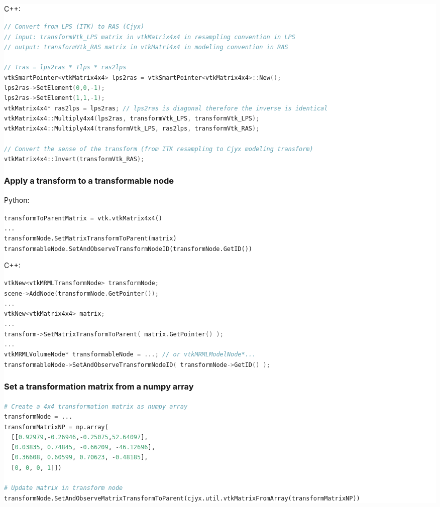 C++:

```cpp
// Convert from LPS (ITK) to RAS (Cjyx)
// input: transformVtk_LPS matrix in vtkMatrix4x4 in resampling convention in LPS
// output: transformVtk_RAS matrix in vtkMatri4x4 in modeling convention in RAS

// Tras = lps2ras * Tlps * ras2lps
vtkSmartPointer<vtkMatrix4x4> lps2ras = vtkSmartPointer<vtkMatrix4x4>::New();
lps2ras->SetElement(0,0,-1);
lps2ras->SetElement(1,1,-1);
vtkMatrix4x4* ras2lps = lps2ras; // lps2ras is diagonal therefore the inverse is identical
vtkMatrix4x4::Multiply4x4(lps2ras, transformVtk_LPS, transformVtk_LPS);
vtkMatrix4x4::Multiply4x4(transformVtk_LPS, ras2lps, transformVtk_RAS);

// Convert the sense of the transform (from ITK resampling to Cjyx modeling transform)
vtkMatrix4x4::Invert(transformVtk_RAS);
```

### Apply a transform to a transformable node

Python:

```python
transformToParentMatrix = vtk.vtkMatrix4x4()
...
transformNode.SetMatrixTransformToParent(matrix)
transformableNode.SetAndObserveTransformNodeID(transformNode.GetID())
```

C++:

```cpp
vtkNew<vtkMRMLTransformNode> transformNode;
scene->AddNode(transformNode.GetPointer());
...
vtkNew<vtkMatrix4x4> matrix;
...
transform->SetMatrixTransformToParent( matrix.GetPointer() );
...
vtkMRMLVolumeNode* transformableNode = ...; // or vtkMRMLModelNode*...
transformableNode->SetAndObserveTransformNodeID( transformNode->GetID() );
```

### Set a transformation matrix from a numpy array

```python
# Create a 4x4 transformation matrix as numpy array
transformNode = ...
transformMatrixNP = np.array(
  [[0.92979,-0.26946,-0.25075,52.64097],
  [0.03835, 0.74845, -0.66209, -46.12696],
  [0.36608, 0.60599, 0.70623, -0.48185],
  [0, 0, 0, 1]])

# Update matrix in transform node
transformNode.SetAndObserveMatrixTransformToParent(cjyx.util.vtkMatrixFromArray(transformMatrixNP))
```
